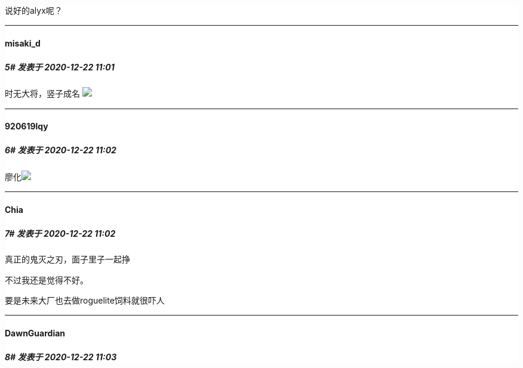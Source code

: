 


说好的alyx呢？







*****

####  misaki_d  
##### 5#       发表于 2020-12-22 11:01




时无大将，竖子成名 <img src="https://static.saraba1st.com/image/smiley/face2017/018.png" referrerpolicy="no-referrer">







*****

####  920619lqy  
##### 6#       发表于 2020-12-22 11:02




廖化<img src="https://static.saraba1st.com/image/smiley/face2017/067.png" referrerpolicy="no-referrer">







*****

####  Chia  
##### 7#       发表于 2020-12-22 11:02




真正的鬼灭之刃，面子里子一起挣



不过我还是觉得不好。

要是未来大厂也去做roguelite饲料就很吓人







*****

####  DawnGuardian  
##### 8#       发表于 2020-12-22 11:03
